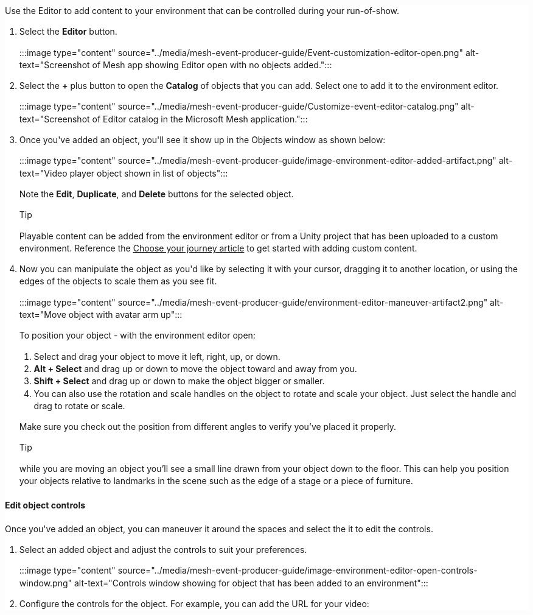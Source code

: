 Use the Editor to add content to your environment that can be controlled during your run-of-show.

1. Select the **Editor** button.

    :::image type="content" source="../media/mesh-event-producer-guide/Event-customization-editor-open.png" alt-text="Screenshot of Mesh app showing Editor open with no objects added.":::

1. Select the **+** plus button to open the **Catalog** of objects that you can add. Select one to add it to the environment editor.

    :::image type="content" source="../media/mesh-event-producer-guide/Customize-event-editor-catalog.png" alt-text="Screenshot of Editor catalog in the Microsoft Mesh application.":::

1. Once you've added an object, you'll see it show up in the Objects window as shown below:

    :::image type="content" source="../media/mesh-event-producer-guide/image-environment-editor-added-artifact.png" alt-text="Video player object shown in list of objects":::

    Note the **Edit**, **Duplicate**, and **Delete** buttons for the selected object.

    > [!TIP]
    >  Playable content can be added from the environment editor or from a Unity project that has been uploaded to a custom environment. Reference the [Choose your journey article](../develop/getting-started/choose-your-journey.md)
    >     to get started with adding custom content.

1. Now you can manipulate the object as you'd like by selecting it with your cursor, dragging it to another location, or using the edges of the objects to scale them as you see fit.

    :::image type="content" source="../media/mesh-event-producer-guide/environment-editor-maneuver-artifact2.png" alt-text="Move object with avatar arm up":::

    To position your object - with the environment editor open:

    1. Select and drag your object to move it left, right, up, or down.
    1. **Alt + Select** and drag up or down to move the object toward and away from you.
    1. **Shift + Select** and drag up or down to make the object bigger or smaller.
    1. You can also use the rotation and scale handles on the object to rotate and scale your object. Just select the handle and drag to rotate or scale.

    Make sure you check out the position from different angles to verify you’ve placed it properly.

    >[!Tip]
    >while you are moving an object you’ll see a small line drawn from your object down to the floor. This can help you position your objects relative to landmarks in the scene such as the edge of a stage or a piece of furniture.


#### Edit object controls

Once you've added an object, you can maneuver it around the spaces and select the it to edit the controls.

1. Select an added object and adjust the controls to suit your preferences.

    :::image type="content" source="../media/mesh-event-producer-guide/image-environment-editor-open-controls-window.png" alt-text="Controls window showing for object that has been added to an environment":::

1. Configure the controls for the object. For example, you can add the URL for your video:
